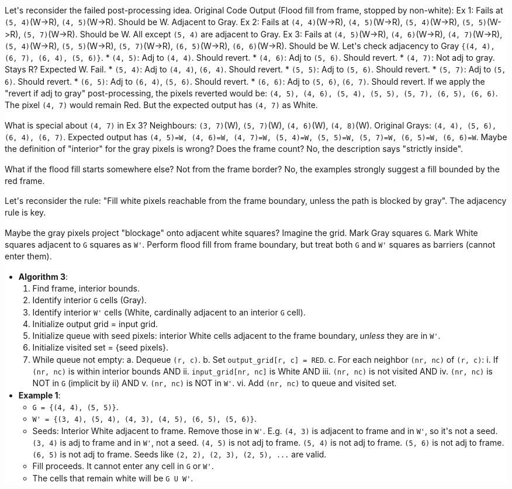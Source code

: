 Let's reconsider the failed post-processing idea.
Original Code Output (Flood fill from frame, stopped by non-white):
Ex 1: Fails at `(5, 4)`(W->R), `(4, 5)`(W->R). Should be W. Adjacent to Gray.
Ex 2: Fails at `(4, 4)`(W->R), `(4, 5)`(W->R), `(5, 4)`(W->R), `(5, 5)`(W->R), `(5, 7)`(W->R). Should be W. All except `(5, 4)` are adjacent to Gray.
Ex 3: Fails at `(4, 5)`(W->R), `(4, 6)`(W->R), `(4, 7)`(W->R), `(5, 4)`(W->R), `(5, 5)`(W->R), `(5, 7)`(W->R), `(6, 5)`(W->R), `(6, 6)`(W->R). Should be W. Let's check adjacency to Gray `{(4, 4), (6, 7), (6, 4), (5, 6)}`.
    * `(4, 5)`: Adj to `(4, 4)`. Should revert.
    * `(4, 6)`: Adj to `(5, 6)`. Should revert.
    * `(4, 7)`: Not adj to gray. Stays R? Expected W. Fail.
    * `(5, 4)`: Adj to `(4, 4)`, `(6, 4)`. Should revert.
    * `(5, 5)`: Adj to `(5, 6)`. Should revert.
    * `(5, 7)`: Adj to `(5, 6)`. Should revert.
    * `(6, 5)`: Adj to `(6, 4)`, `(5, 6)`. Should revert.
    * `(6, 6)`: Adj to `(5, 6)`, `(6, 7)`. Should revert.
If we apply the "revert if adj to gray" post-processing, the pixels reverted would be: `(4, 5), (4, 6), (5, 4), (5, 5), (5, 7), (6, 5), (6, 6)`.
The pixel `(4, 7)` would remain Red. But the expected output has `(4, 7)` as White.

What is special about `(4, 7)` in Ex 3? Neighbours: `(3, 7)`(W), `(5, 7)`(W), `(4, 6)`(W), `(4, 8)`(W).
Original Grays: `(4, 4), (5, 6), (6, 4), (6, 7)`.
Expected output has `(4, 5)=W, (4, 6)=W, (4, 7)=W, (5, 4)=W, (5, 5)=W, (5, 7)=W, (6, 5)=W, (6, 6)=W`.
Maybe the definition of "interior" for the gray pixels is wrong? Does the frame count? No, the description says "strictly inside".

What if the flood fill starts somewhere else? Not from the frame border?
No, the examples strongly suggest a fill bounded by the red frame.

Let's reconsider the rule: "Fill white pixels reachable from the frame boundary, unless the path is blocked by gray". The adjacency rule is key.

Maybe the gray pixels project "blockage" onto adjacent white squares?
Imagine the grid. Mark Gray squares `G`. Mark White squares adjacent to `G` squares as `W'`.
Perform flood fill from frame boundary, but treat both `G` and `W'` squares as barriers (cannot enter them).

*   **Algorithm 3**:
    1. Find frame, interior bounds.
    2. Identify interior `G` cells (Gray).
    3. Identify interior `W'` cells (White, cardinally adjacent to an interior `G` cell).
    4. Initialize output grid = input grid.
    5. Initialize queue with seed pixels: interior White cells adjacent to the frame boundary, *unless* they are in `W'`.
    6. Initialize visited set = {seed pixels}.
    7. While queue not empty:
        a. Dequeue `(r, c)`.
        b. Set `output_grid[r, c] = RED`.
        c. For each neighbor `(nr, nc)` of `(r, c)`:
            i. If `(nr, nc)` is within interior bounds AND
            ii. `input_grid[nr, nc]` is White AND
            iii. `(nr, nc)` is not visited AND
            iv. `(nr, nc)` is NOT in `G` (implicit by ii) AND
            v. `(nr, nc)` is NOT in `W'`.
            vi. Add `(nr, nc)` to queue and visited set.
*   **Example 1**:
    *   `G = {(4, 4), (5, 5)}`.
    *   `W' = {(3, 4), (5, 4), (4, 3), (4, 5), (6, 5), (5, 6)}`.
    *   Seeds: Interior White adjacent to frame. Remove those in `W'`. E.g. `(4, 3)` is adjacent to frame and in `W'`, so it's not a seed. `(3, 4)` is adj to frame and in `W'`, not a seed. `(4, 5)` is not adj to frame. `(5, 4)` is not adj to frame. `(5, 6)` is not adj to frame. `(6, 5)` is not adj to frame. Seeds like `(2, 2), (2, 3), (2, 5), ...` are valid.
    *   Fill proceeds. It cannot enter any cell in `G` or `W'`.
    *   The cells that remain white will be `G U W'`.